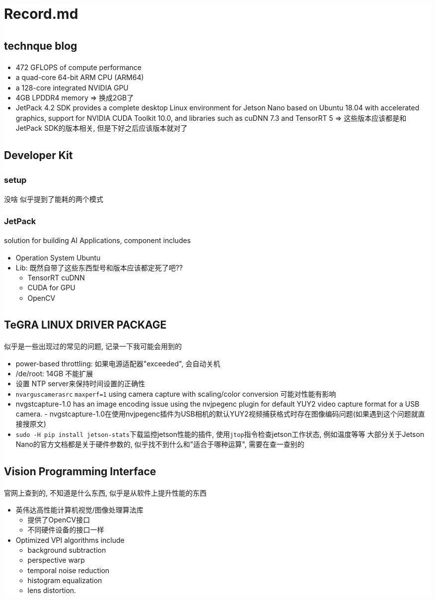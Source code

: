 # Record.md

## technque blog 

* 472 GFLOPS of compute performance
* a quad-core 64-bit ARM CPU (ARM64)
* a 128-core integrated NVIDIA GPU
* 4GB LPDDR4 memory => 换成2GB了
* JetPack 4.2 SDK provides a complete desktop Linux environment for Jetson Nano based on Ubuntu 18.04 with accelerated graphics, support for NVIDIA CUDA Toolkit 10.0, and libraries such as cuDNN 7.3 and TensorRT 5 => 这些版本应该都是和JetPack SDK的版本相关, 但是下好之后应该版本就对了

## Developer Kit

### setup

没啥 似乎提到了能耗的两个模式

### JetPack

solution for building AI Applications, component includes

* Operation System Ubuntu
* Lib: 既然自带了这些东西型号和版本应该都定死了吧??
  * TensorRT cuDNN 
  * CUDA for  GPU
  * OpenCV

## TeGRA LINUX DRIVER PACKAGE

似乎是一些出现过的常见的问题, 记录一下我可能会用到的

* power-based throttling: 如果电源适配器"exceeded", 会自动关机
* /de/root: 14GB 不能扩展
* 设置 NTP server来保持时间设置的正确性
* `nvarguscamerasrc` `maxperf=1` using camera capture with scaling/color conversion 可能对性能有影响
* nvgstcapture-1.0 has an image encoding issue using the nvjpegenc plugin for default YUY2 video capture format for a USB camera. - nvgstcapture-1.0在使用nvjpegenc插件为USB相机的默认YUY2视频捕获格式时存在图像编码问题(如果遇到这个问题就直接搜原文)
* `sudo -H pip install jetson-stats`下载监控jetson性能的插件, 使用`jtop`指令检查jetson工作状态, 例如温度等等
大部分关于Jetson Nano的官方文档都是关于硬件参数的, 似乎找不到什么和"适合于哪种运算", 需要在查一查别的

## Vision Programming Interface

官网上查到的, 不知道是什么东西, 似乎是从软件上提升性能的东西


* 英伟达高性能计算机视觉/图像处理算法库
  * 提供了OpenCV接口
  * 不同硬件设备的接口一样
* Optimized VPI algorithms include 
  * background subtraction
  * perspective warp
  * temporal noise reduction
  * histogram equalization
  * lens distortion.
